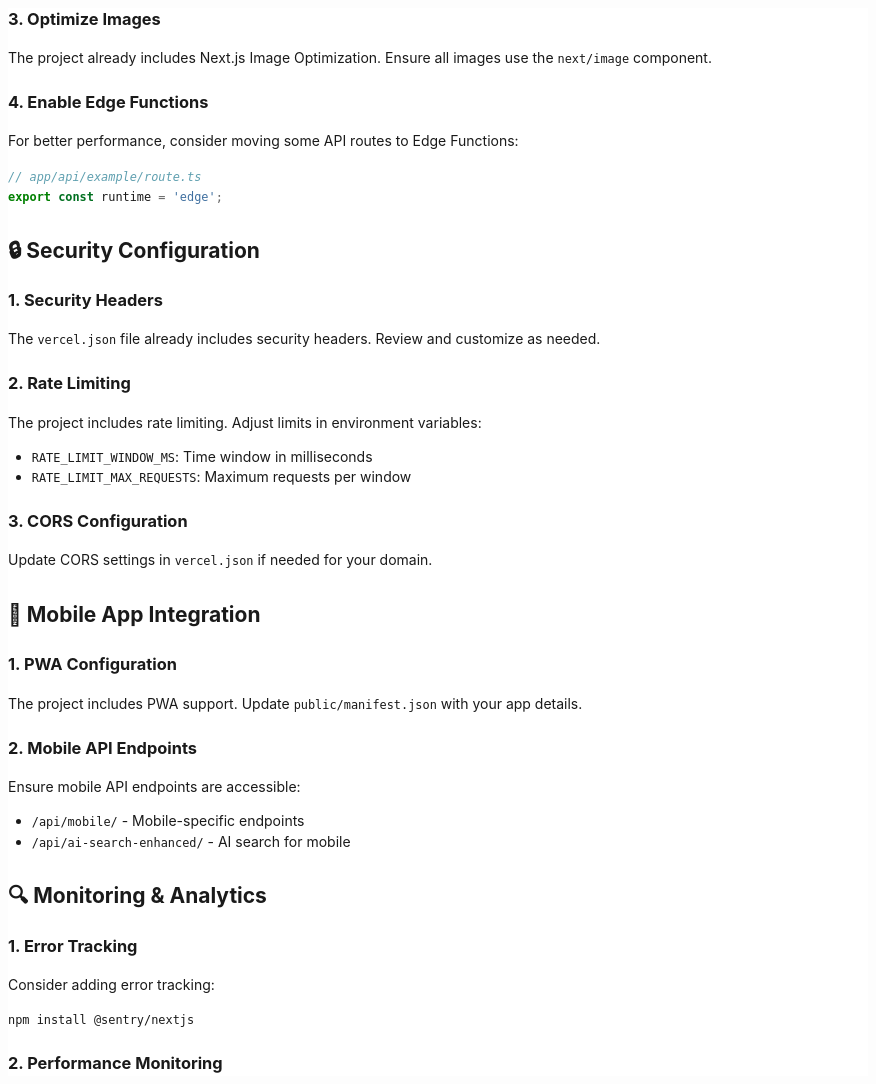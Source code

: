 ### **3. Optimize Images**

The project already includes Next.js Image Optimization. Ensure all images use the `next/image` component.

### **4. Enable Edge Functions**

For better performance, consider moving some API routes to Edge Functions:

```typescript
// app/api/example/route.ts
export const runtime = 'edge';
```

## 🔒 **Security Configuration**

### **1. Security Headers**

The `vercel.json` file already includes security headers. Review and customize as needed.

### **2. Rate Limiting**

The project includes rate limiting. Adjust limits in environment variables:
- `RATE_LIMIT_WINDOW_MS`: Time window in milliseconds
- `RATE_LIMIT_MAX_REQUESTS`: Maximum requests per window

### **3. CORS Configuration**

Update CORS settings in `vercel.json` if needed for your domain.

## 📱 **Mobile App Integration**

### **1. PWA Configuration**

The project includes PWA support. Update `public/manifest.json` with your app details.

### **2. Mobile API Endpoints**

Ensure mobile API endpoints are accessible:
- `/api/mobile/` - Mobile-specific endpoints
- `/api/ai-search-enhanced/` - AI search for mobile

## 🔍 **Monitoring & Analytics**

### **1. Error Tracking**

Consider adding error tracking:
```bash
npm install @sentry/nextjs
```

### **2. Performance Monitoring**
